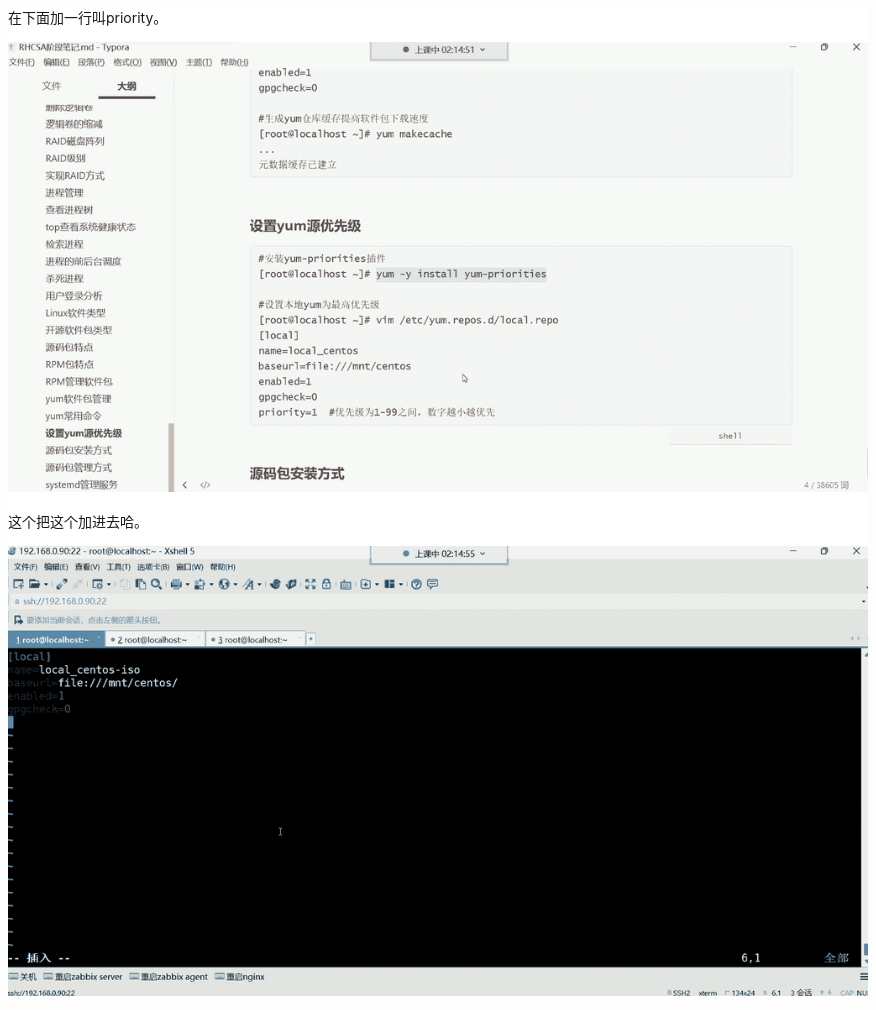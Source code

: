 在下面加一行叫priority。

![](img/daa59790ab4cd26f7a56bfc57134f010_59.png)

这个把这个加进去哈。

![](img/daa59790ab4cd26f7a56bfc57134f010_61.png)
